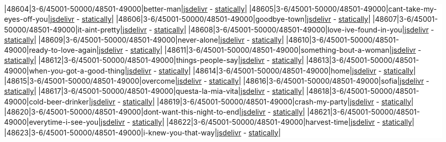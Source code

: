 |48604|3-6/45001-50000/48501-49000|better-man|[jsdelivr](https://cdn.jsdelivr.net/gh/dbchord/webp-c-600x600_3-6/45001-50000/48501-49000/better-man.webp) - [statically](https://cdn.statically.io/gh/dbchord/webp-c-600x600_3-6/img/45001-50000/48501-49000/better-man.webp)|
|48605|3-6/45001-50000/48501-49000|cant-take-my-eyes-off-you|[jsdelivr](https://cdn.jsdelivr.net/gh/dbchord/webp-c-600x600_3-6/45001-50000/48501-49000/cant-take-my-eyes-off-you.webp) - [statically](https://cdn.statically.io/gh/dbchord/webp-c-600x600_3-6/img/45001-50000/48501-49000/cant-take-my-eyes-off-you.webp)|
|48606|3-6/45001-50000/48501-49000|goodbye-town|[jsdelivr](https://cdn.jsdelivr.net/gh/dbchord/webp-c-600x600_3-6/45001-50000/48501-49000/goodbye-town.webp) - [statically](https://cdn.statically.io/gh/dbchord/webp-c-600x600_3-6/img/45001-50000/48501-49000/goodbye-town.webp)|
|48607|3-6/45001-50000/48501-49000|it-aint-pretty|[jsdelivr](https://cdn.jsdelivr.net/gh/dbchord/webp-c-600x600_3-6/45001-50000/48501-49000/it-aint-pretty.webp) - [statically](https://cdn.statically.io/gh/dbchord/webp-c-600x600_3-6/img/45001-50000/48501-49000/it-aint-pretty.webp)|
|48608|3-6/45001-50000/48501-49000|love-ive-found-in-you|[jsdelivr](https://cdn.jsdelivr.net/gh/dbchord/webp-c-600x600_3-6/45001-50000/48501-49000/love-ive-found-in-you.webp) - [statically](https://cdn.statically.io/gh/dbchord/webp-c-600x600_3-6/img/45001-50000/48501-49000/love-ive-found-in-you.webp)|
|48609|3-6/45001-50000/48501-49000|never-alone|[jsdelivr](https://cdn.jsdelivr.net/gh/dbchord/webp-c-600x600_3-6/45001-50000/48501-49000/never-alone.webp) - [statically](https://cdn.statically.io/gh/dbchord/webp-c-600x600_3-6/img/45001-50000/48501-49000/never-alone.webp)|
|48610|3-6/45001-50000/48501-49000|ready-to-love-again|[jsdelivr](https://cdn.jsdelivr.net/gh/dbchord/webp-c-600x600_3-6/45001-50000/48501-49000/ready-to-love-again.webp) - [statically](https://cdn.statically.io/gh/dbchord/webp-c-600x600_3-6/img/45001-50000/48501-49000/ready-to-love-again.webp)|
|48611|3-6/45001-50000/48501-49000|something-bout-a-woman|[jsdelivr](https://cdn.jsdelivr.net/gh/dbchord/webp-c-600x600_3-6/45001-50000/48501-49000/something-bout-a-woman.webp) - [statically](https://cdn.statically.io/gh/dbchord/webp-c-600x600_3-6/img/45001-50000/48501-49000/something-bout-a-woman.webp)|
|48612|3-6/45001-50000/48501-49000|things-people-say|[jsdelivr](https://cdn.jsdelivr.net/gh/dbchord/webp-c-600x600_3-6/45001-50000/48501-49000/things-people-say.webp) - [statically](https://cdn.statically.io/gh/dbchord/webp-c-600x600_3-6/img/45001-50000/48501-49000/things-people-say.webp)|
|48613|3-6/45001-50000/48501-49000|when-you-got-a-good-thing|[jsdelivr](https://cdn.jsdelivr.net/gh/dbchord/webp-c-600x600_3-6/45001-50000/48501-49000/when-you-got-a-good-thing.webp) - [statically](https://cdn.statically.io/gh/dbchord/webp-c-600x600_3-6/img/45001-50000/48501-49000/when-you-got-a-good-thing.webp)|
|48614|3-6/45001-50000/48501-49000|home|[jsdelivr](https://cdn.jsdelivr.net/gh/dbchord/webp-c-600x600_3-6/45001-50000/48501-49000/home.webp) - [statically](https://cdn.statically.io/gh/dbchord/webp-c-600x600_3-6/img/45001-50000/48501-49000/home.webp)|
|48615|3-6/45001-50000/48501-49000|overcome|[jsdelivr](https://cdn.jsdelivr.net/gh/dbchord/webp-c-600x600_3-6/45001-50000/48501-49000/overcome.webp) - [statically](https://cdn.statically.io/gh/dbchord/webp-c-600x600_3-6/img/45001-50000/48501-49000/overcome.webp)|
|48616|3-6/45001-50000/48501-49000|sofia|[jsdelivr](https://cdn.jsdelivr.net/gh/dbchord/webp-c-600x600_3-6/45001-50000/48501-49000/sofia.webp) - [statically](https://cdn.statically.io/gh/dbchord/webp-c-600x600_3-6/img/45001-50000/48501-49000/sofia.webp)|
|48617|3-6/45001-50000/48501-49000|questa-la-mia-vita|[jsdelivr](https://cdn.jsdelivr.net/gh/dbchord/webp-c-600x600_3-6/45001-50000/48501-49000/questa-la-mia-vita.webp) - [statically](https://cdn.statically.io/gh/dbchord/webp-c-600x600_3-6/img/45001-50000/48501-49000/questa-la-mia-vita.webp)|
|48618|3-6/45001-50000/48501-49000|cold-beer-drinker|[jsdelivr](https://cdn.jsdelivr.net/gh/dbchord/webp-c-600x600_3-6/45001-50000/48501-49000/cold-beer-drinker.webp) - [statically](https://cdn.statically.io/gh/dbchord/webp-c-600x600_3-6/img/45001-50000/48501-49000/cold-beer-drinker.webp)|
|48619|3-6/45001-50000/48501-49000|crash-my-party|[jsdelivr](https://cdn.jsdelivr.net/gh/dbchord/webp-c-600x600_3-6/45001-50000/48501-49000/crash-my-party.webp) - [statically](https://cdn.statically.io/gh/dbchord/webp-c-600x600_3-6/img/45001-50000/48501-49000/crash-my-party.webp)|
|48620|3-6/45001-50000/48501-49000|dont-want-this-night-to-end|[jsdelivr](https://cdn.jsdelivr.net/gh/dbchord/webp-c-600x600_3-6/45001-50000/48501-49000/dont-want-this-night-to-end.webp) - [statically](https://cdn.statically.io/gh/dbchord/webp-c-600x600_3-6/img/45001-50000/48501-49000/dont-want-this-night-to-end.webp)|
|48621|3-6/45001-50000/48501-49000|everytime-i-see-you|[jsdelivr](https://cdn.jsdelivr.net/gh/dbchord/webp-c-600x600_3-6/45001-50000/48501-49000/everytime-i-see-you.webp) - [statically](https://cdn.statically.io/gh/dbchord/webp-c-600x600_3-6/img/45001-50000/48501-49000/everytime-i-see-you.webp)|
|48622|3-6/45001-50000/48501-49000|harvest-time|[jsdelivr](https://cdn.jsdelivr.net/gh/dbchord/webp-c-600x600_3-6/45001-50000/48501-49000/harvest-time.webp) - [statically](https://cdn.statically.io/gh/dbchord/webp-c-600x600_3-6/img/45001-50000/48501-49000/harvest-time.webp)|
|48623|3-6/45001-50000/48501-49000|i-knew-you-that-way|[jsdelivr](https://cdn.jsdelivr.net/gh/dbchord/webp-c-600x600_3-6/45001-50000/48501-49000/i-knew-you-that-way.webp) - [statically](https://cdn.statically.io/gh/dbchord/webp-c-600x600_3-6/img/45001-50000/48501-49000/i-knew-you-that-way.webp)|